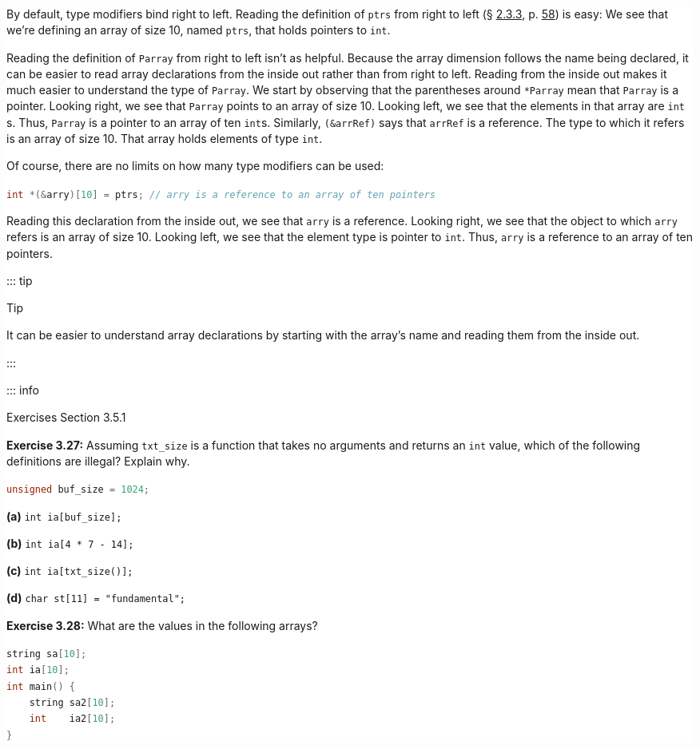 <p>By default, type modifiers bind right to left. Reading the definition of <code>ptrs</code> from right to left (§ <a href="023-2.3._compound_types.html#filepos445809">2.3.3</a>, p. <a href="023-2.3._compound_types.html#filepos445809">58</a>) is easy: We see that we’re defining an array of size 10, named <code>ptrs</code>, that holds pointers to <code>int</code>.</p>
<p>Reading the definition of <code>Parray</code> from right to left isn’t as helpful. Because the array dimension follows the name being declared, it can be easier to read array declarations from the inside out rather than from right to left. Reading from the inside out makes it much easier to understand the type of <code>Parray</code>. We start by observing that the parentheses around <code>*Parray</code> mean that <code>Parray</code> is a pointer. Looking right, we see that <code>Parray</code> points to an array of size 10. Looking left, we see that the elements in that array are <code>int</code>s. Thus, <code>Parray</code> is a pointer to an array of ten <code>int</code>s. Similarly, <code>(&amp;arrRef)</code> says that <code>arrRef</code> is a reference. The type to which it refers is an array of size 10. That array holds elements of type <code>int</code>.</p>
<p>Of course, there are no limits on how many type modifiers can be used:</p>

```c++
int *(&arry)[10] = ptrs; // arry is a reference to an array of ten pointers
```

<p>Reading this declaration from the inside out, we see that <code>arry</code> is a reference. Looking right, we see that the object to which <code>arry</code> refers is an array of size 10. Looking left, we see that the element type is pointer to <code>int</code>. Thus, <code>arry</code> is a reference to an array of ten pointers.</p>

::: tip
<p>Tip</p>
<p>It can be easier to understand array declarations by starting with the array’s name and reading them from the inside out.</p>
:::

::: info
<p>Exercises Section 3.5.1</p>
<p><strong>Exercise 3.27:</strong> Assuming <code>txt_size</code> is a function that takes no arguments and returns an <code>int</code> value, which of the following definitions are illegal? Explain why.</p>

```c++
unsigned buf_size = 1024;
```

<p><strong>(a)</strong>
<code>int ia[buf_size];</code></p>
<p><strong>(b)</strong>
<code>int ia[4 * 7 - 14];</code></p>
<p><strong>(c)</strong>
<code>int ia[txt_size()];</code></p>
<p><strong>(d)</strong>
<code>char st[11] = "fundamental";</code></p>
<p><strong>Exercise 3.28:</strong> What are the values in the following arrays?</p>

```c++
string sa[10];
int ia[10];
int main() {
    string sa2[10];
    int    ia2[10];
}
```
